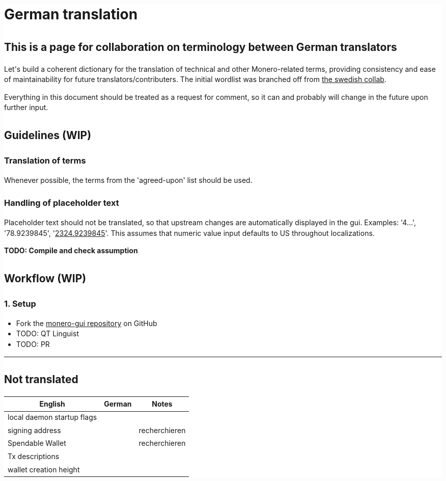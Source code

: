 # German translation

## This is a page for collaboration on terminology between German translators

Let's build a coherent dictionary for the translation of technical and other
Monero-related terms, providing consistency and ease of maintainability for
future translators/contributers. The initial wordlist was branched off from
[the swedish collab](https://taiga.getmonero.org/project/erciccione-monero-localization/wiki/swedish-terminology).

Everything in this document should be treated as a request for comment, so it
can and probably will change in the future upon further input.

## Guidelines (WIP)

### Translation of terms

Whenever possible, the terms from the 'agreed-upon' list should be used.

### Handling of placeholder text

Placeholder text should not be translated, so that upstream changes are
automatically displayed in the gui.
Examples: '4...', '78.9239845', '[2324.9239845](tel:23249239845)'.
This assumes that numeric value input defaults to US throughout localizations.

**TODO: Compile and check assumption**

## Workflow (WIP)

### 1\. Setup

*   Fork the [monero-gui repository](https://github.com/monero-project/monero-gui) on GitHub
*   TODO: QT Linguist
*   TODO: PR

* * *

## Not translated

| English | German | Notes |
| --- | --- | --- |
| local daemon startup flags | | |
| signing address | | recherchieren |
| Spendable Wallet | | recherchieren |
| Tx descriptions | | |
| wallet creation height | | |
